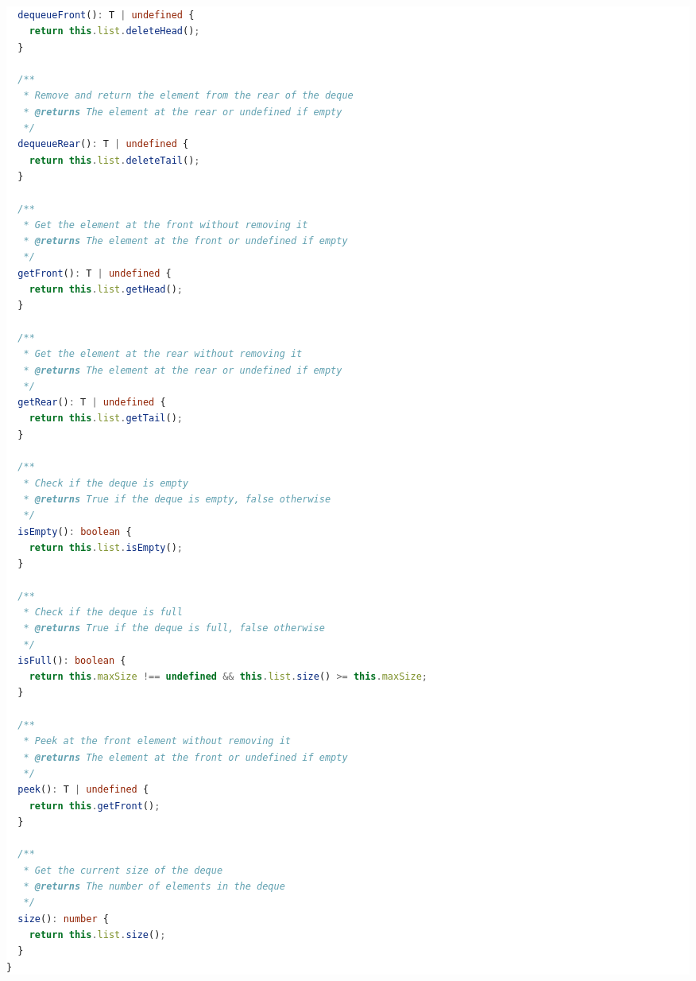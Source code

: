 ```ts :collapsed-lines title="playground/04-double-ended-queue.ts"
  dequeueFront(): T | undefined {
    return this.list.deleteHead();
  }

  /**
   * Remove and return the element from the rear of the deque
   * @returns The element at the rear or undefined if empty
   */
  dequeueRear(): T | undefined {
    return this.list.deleteTail();
  }

  /**
   * Get the element at the front without removing it
   * @returns The element at the front or undefined if empty
   */
  getFront(): T | undefined {
    return this.list.getHead();
  }

  /**
   * Get the element at the rear without removing it
   * @returns The element at the rear or undefined if empty
   */
  getRear(): T | undefined {
    return this.list.getTail();
  }

  /**
   * Check if the deque is empty
   * @returns True if the deque is empty, false otherwise
   */
  isEmpty(): boolean {
    return this.list.isEmpty();
  }

  /**
   * Check if the deque is full
   * @returns True if the deque is full, false otherwise
   */
  isFull(): boolean {
    return this.maxSize !== undefined && this.list.size() >= this.maxSize;
  }

  /**
   * Peek at the front element without removing it
   * @returns The element at the front or undefined if empty
   */
  peek(): T | undefined {
    return this.getFront();
  }

  /**
   * Get the current size of the deque
   * @returns The number of elements in the deque
   */
  size(): number {
    return this.list.size();
  }
}
```
